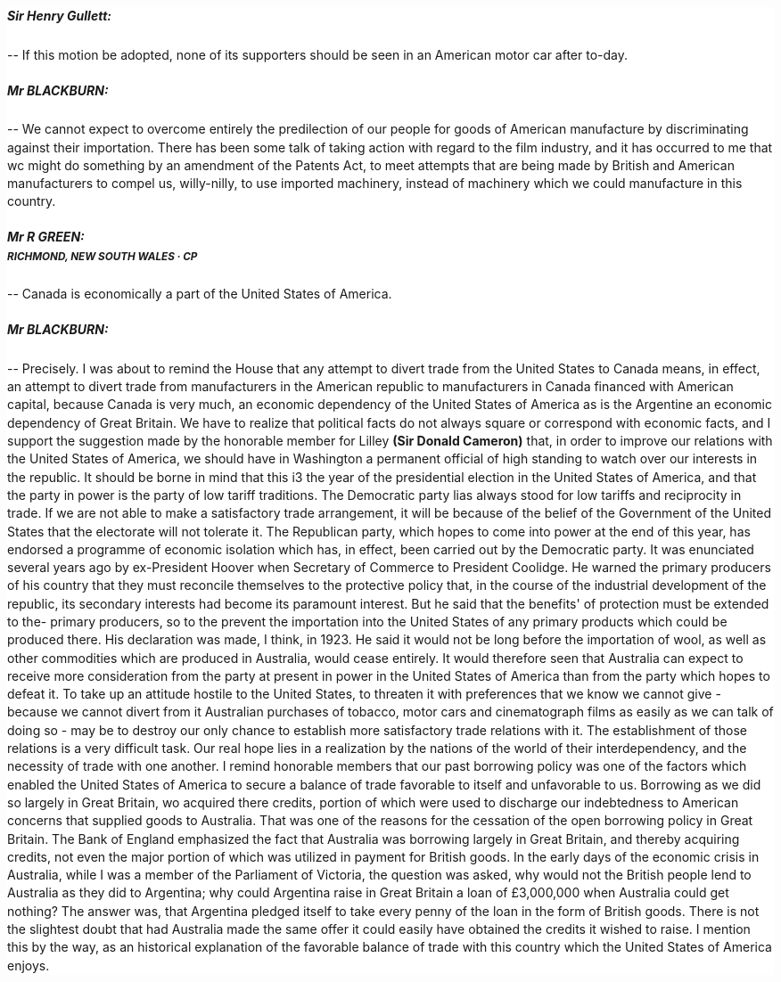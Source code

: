 ##### Sir Henry Gullett:

-- If this motion be adopted, none of its supporters should be seen in an American motor car after to-day. 

##### Mr BLACKBURN:

-- We cannot expect to overcome entirely the predilection of our people for goods of American manufacture by discriminating against their importation. There has been some talk of taking action with regard to the film industry, and it has occurred to me that wc might do something by an amendment of the Patents Act, to meet attempts that are being made by British and American manufacturers to compel us, willy-nilly, to use imported machinery, instead of machinery which we could manufacture in this country. 

##### Mr R GREEN:<br><small class="text-muted">RICHMOND, NEW SOUTH WALES &middot; CP</small>

-- Canada is economically a part of the United States of America. 

##### Mr BLACKBURN:

-- Precisely. I was about to remind the House that any attempt to divert trade from the United States to Canada means, in effect, an attempt to divert trade from manufacturers in the American republic to manufacturers in Canada financed with American capital, because Canada is very much, an economic dependency of the United States of America as is the Argentine an economic dependency of Great Britain. We have to realize that political facts do not always square or correspond with economic facts, and I support the suggestion made by the honorable member for Lilley  **(Sir Donald Cameron)**  that, in order to improve our relations with the United States of America, we should have in Washington a permanent official of high standing to watch over our interests in the republic. It should be borne in mind that this i3 the year of the presidential election in the United States of America, and that the party in power is the party of low tariff traditions. The Democratic party lias always stood for low tariffs and reciprocity in trade. If we are not able to make a satisfactory trade arrangement, it will be because of the belief of the Government of the United States that the electorate will not tolerate it. The Republican party, which hopes to come into power at the end of this year, has endorsed a programme of economic isolation which has, in effect, been carried out by the Democratic party. It was enunciated several years ago by ex-President Hoover when Secretary of Commerce to  President  Coolidge. He warned the primary producers of his country that they must reconcile themselves to the protective policy that, in the course of the industrial development of the republic, its secondary interests had become its paramount interest. But he said that the benefits' of protection must be extended to the- primary producers, so to the prevent the importation into the United States of any primary products which could be produced there.  His  declaration was made, I think, in  1923.  He said it would not be long before the importation of wool, as well as other commodities which are produced in Australia, would cease entirely. It would therefore seen that Australia can expect to receive more consideration from the party at present in power in the United States of America than from the party which hopes to defeat it. To take up an attitude hostile to the United States, to threaten it with preferences that we know we cannot give - because we cannot divert from it Australian purchases of tobacco, motor cars and cinematograph films as easily as we can talk of doing so - may be to destroy our only chance to establish more satisfactory trade relations with it. The establishment of those relations is a very difficult task. Our real hope lies in a realization by the nations of the world of their interdependency, and the necessity of trade with one another. I remind honorable members that our past borrowing policy was one of the factors which enabled the United States of America to secure a balance of trade favorable to itself and unfavorable to us. Borrowing as we did so largely in Great Britain, wo acquired there credits, portion of which were used to discharge our indebtedness to American concerns that supplied goods to Australia. That was one of the reasons for the cessation of the open borrowing policy in Great Britain. The Bank of England emphasized the fact that Australia was borrowing largely in Great Britain, and thereby acquiring credits, not even the major portion of which was utilized in payment for British goods. In the early days of the economic crisis in Australia, while I was a member of the Parliament of Victoria, the question was asked, why would not the British people lend to Australia as they did to Argentina; why could Argentina raise in Great Britain a loan of  £3,000,000  when Australia could get nothing? The answer was, that Argentina pledged itself to take every penny of the loan in the form of British goods. There is not the slightest doubt that had Australia made the same offer it could easily have obtained the credits it wished to raise. I mention this by the way, as an historical explanation of the favorable balance of trade with this country which the United States of America enjoys. 
